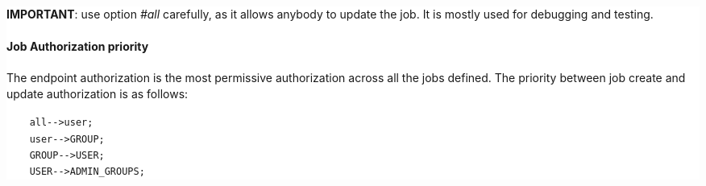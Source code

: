 __IMPORTANT__: use option _#all_ carefully, as it allows anybody to update the job. It is mostly used for debugging and testing.

#### Job Authorization priority
The endpoint authorization is the most permissive authorization across all the jobs defined.
The priority between job create and update authorization is as follows:

```mermaid
    all-->user;
    user-->GROUP;
    GROUP-->USER;
    USER-->ADMIN_GROUPS;
```
